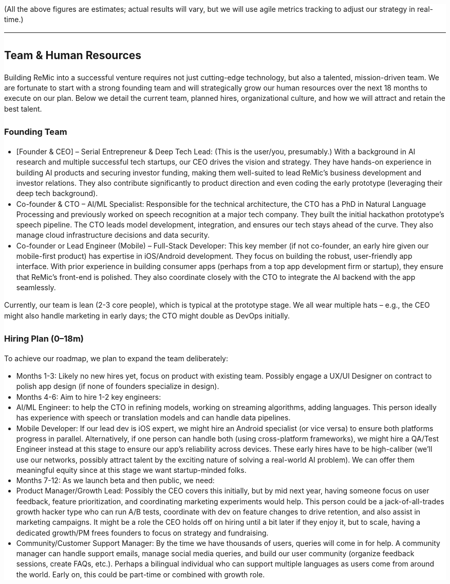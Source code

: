 (All the above figures are estimates; actual results will vary, but we will use agile metrics tracking to adjust our strategy in real-time.)

---

## Team & Human Resources

Building ReMic into a successful venture requires not just cutting-edge technology, but also a talented, mission-driven team. We are fortunate to start with a strong founding team and will strategically grow our human resources over the next 18 months to execute on our plan. Below we detail the current team, planned hires, organizational culture, and how we will attract and retain the best talent.

### Founding Team
 - [Founder & CEO] – Serial Entrepreneur & Deep Tech Lead: (This is the user/you, presumably.) With a background in AI research and multiple successful tech startups, our CEO drives the vision and strategy. They have hands-on experience in building AI products and securing investor funding, making them well-suited to lead ReMic’s business development and investor relations. They also contribute significantly to product direction and even coding the early prototype (leveraging their deep tech background).
 - Co-founder & CTO – AI/ML Specialist: Responsible for the technical architecture, the CTO has a PhD in Natural Language Processing and previously worked on speech recognition at a major tech company. They built the initial hackathon prototype’s speech pipeline. The CTO leads model development, integration, and ensures our tech stays ahead of the curve. They also manage cloud infrastructure decisions and data security.
 - Co-founder or Lead Engineer (Mobile) – Full-Stack Developer: This key member (if not co-founder, an early hire given our mobile-first product) has expertise in iOS/Android development. They focus on building the robust, user-friendly app interface. With prior experience in building consumer apps (perhaps from a top app development firm or startup), they ensure that ReMic’s front-end is polished. They also coordinate closely with the CTO to integrate the AI backend with the app seamlessly.

Currently, our team is lean (2-3 core people), which is typical at the prototype stage. We all wear multiple hats – e.g., the CEO might also handle marketing in early days; the CTO might double as DevOps initially.

### Hiring Plan (0–18m)

To achieve our roadmap, we plan to expand the team deliberately:
 - Months 1-3: Likely no new hires yet, focus on product with existing team. Possibly engage a UX/UI Designer on contract to polish app design (if none of founders specialize in design).
 - Months 4-6: Aim to hire 1-2 key engineers:
 - AI/ML Engineer: to help the CTO in refining models, working on streaming algorithms, adding languages. This person ideally has experience with speech or translation models and can handle data pipelines.
 - Mobile Developer: If our lead dev is iOS expert, we might hire an Android specialist (or vice versa) to ensure both platforms progress in parallel. Alternatively, if one person can handle both (using cross-platform frameworks), we might hire a QA/Test Engineer instead at this stage to ensure our app’s reliability across devices.
These early hires have to be high-caliber (we’ll use our networks, possibly attract talent by the exciting nature of solving a real-world AI problem). We can offer them meaningful equity since at this stage we want startup-minded folks.
 - Months 7-12: As we launch beta and then public, we need:
 - Product Manager/Growth Lead: Possibly the CEO covers this initially, but by mid next year, having someone focus on user feedback, feature prioritization, and coordinating marketing experiments would help. This person could be a jack-of-all-trades growth hacker type who can run A/B tests, coordinate with dev on feature changes to drive retention, and also assist in marketing campaigns. It might be a role the CEO holds off on hiring until a bit later if they enjoy it, but to scale, having a dedicated growth/PM frees founders to focus on strategy and fundraising.
 - Community/Customer Support Manager: By the time we have thousands of users, queries will come in for help. A community manager can handle support emails, manage social media queries, and build our user community (organize feedback sessions, create FAQs, etc.). Perhaps a bilingual individual who can support multiple languages as users come from around the world. Early on, this could be part-time or combined with growth role.